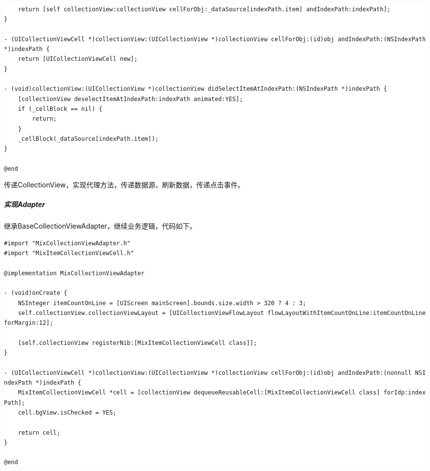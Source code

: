 ```
    return [self collectionView:collectionView cellForObj:_dataSource[indexPath.item] andIndexPath:indexPath];
}

- (UICollectionViewCell *)collectionView:(UICollectionView *)collectionView cellForObj:(id)obj andIndexPath:(NSIndexPath *)indexPath {
    return [UICollectionViewCell new];
}

- (void)collectionView:(UICollectionView *)collectionView didSelectItemAtIndexPath:(NSIndexPath *)indexPath {
    [collectionView deselectItemAtIndexPath:indexPath animated:YES];
    if (_cellBlock == nil) {
        return;
    }
    _cellBlock(_dataSource[indexPath.item]);
}

@end
```

传递CollectionView，实现代理方法，传递数据源，刷新数据，传递点击事件。

##### 实现Adapter

继承BaseCollectionViewAdapter，继续业务逻辑，代码如下。

```
#import "MixCollectionViewAdapter.h"
#import "MixItemCollectionViewCell.h"

@implementation MixCollectionViewAdapter

- (void)onCreate {
    NSInteger itemCountOnLine = [UIScreen mainScreen].bounds.size.width > 320 ? 4 : 3;
    self.collectionView.collectionViewLayout = [UICollectionViewFlowLayout flowLayoutWithItemCountOnLine:itemCountOnLine forMargin:12];
    
    [self.collectionView registerNib:[MixItemCollectionViewCell class]];
}

- (UICollectionViewCell *)collectionView:(UICollectionView *)collectionView cellForObj:(id)obj andIndexPath:(nonnull NSIndexPath *)indexPath {
    MixItemCollectionViewCell *cell = [collectionView dequeueReusableCell:[MixItemCollectionViewCell class] forIdp:indexPath];
    cell.bgView.isChecked = YES;
    
    return cell;
}

@end
```
